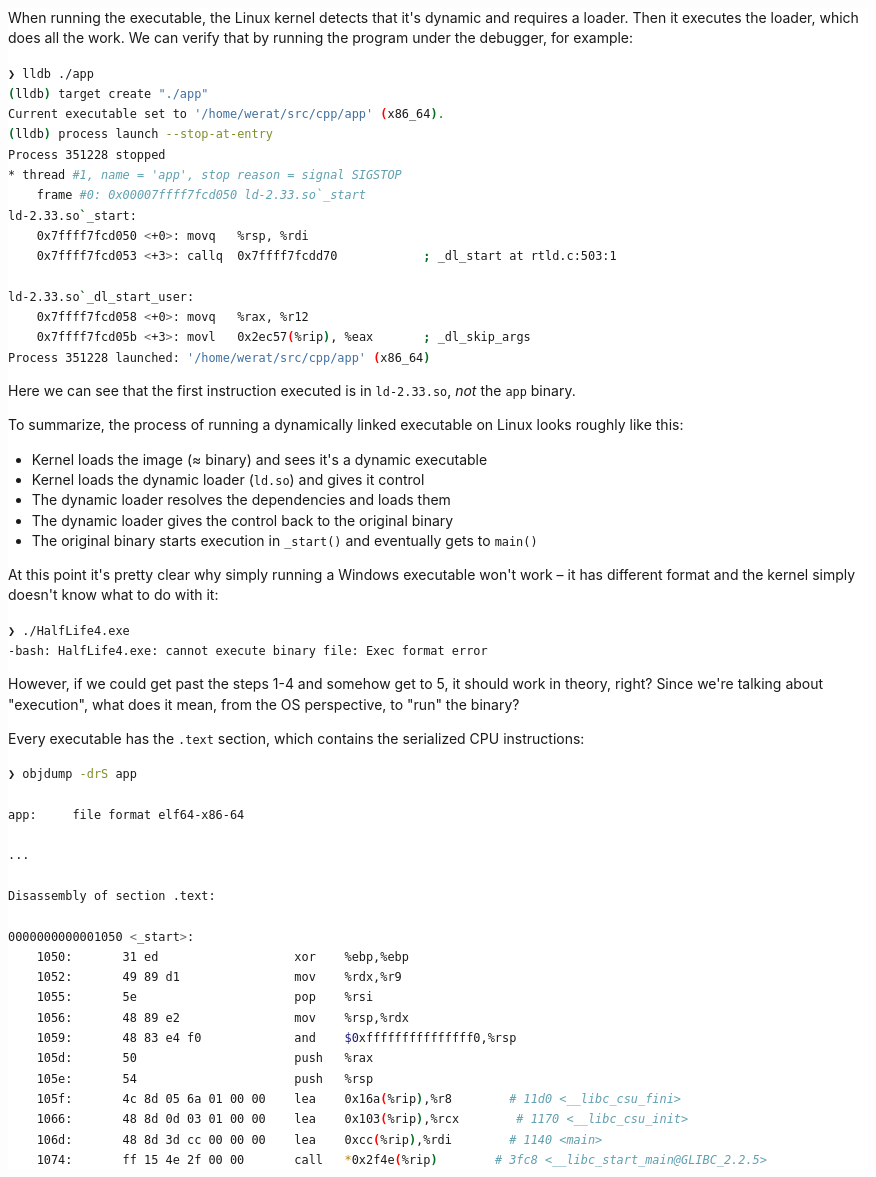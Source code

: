 When running the executable, the Linux kernel detects that it's dynamic and requires a loader. Then it executes the loader, which does all the work. We can verify that by running the program under the debugger, for example:

```bash
❯ lldb ./app
(lldb) target create "./app"
Current executable set to '/home/werat/src/cpp/app' (x86_64).
(lldb) process launch --stop-at-entry
Process 351228 stopped
* thread #1, name = 'app', stop reason = signal SIGSTOP
    frame #0: 0x00007ffff7fcd050 ld-2.33.so`_start
ld-2.33.so`_start:
    0x7ffff7fcd050 <+0>: movq   %rsp, %rdi
    0x7ffff7fcd053 <+3>: callq  0x7ffff7fcdd70            ; _dl_start at rtld.c:503:1

ld-2.33.so`_dl_start_user:
    0x7ffff7fcd058 <+0>: movq   %rax, %r12
    0x7ffff7fcd05b <+3>: movl   0x2ec57(%rip), %eax       ; _dl_skip_args
Process 351228 launched: '/home/werat/src/cpp/app' (x86_64)
```

Here we can see that the first instruction executed is in `ld-2.33.so`, _not_ the `app` binary.

To summarize, the process of running a dynamically linked executable on Linux looks roughly like this:

* Kernel loads the image (≈ binary) and sees it's a dynamic executable
* Kernel loads the dynamic loader (`ld.so`) and gives it control
* The dynamic loader resolves the dependencies and loads them
* The dynamic loader gives the control back to the original binary
* The original binary starts execution in `_start()` and eventually gets to `main()`

At this point it's pretty clear why simply running a Windows executable won't work – it has different format and the kernel simply doesn't know what to do with it:

```bash
❯ ./HalfLife4.exe
-bash: HalfLife4.exe: cannot execute binary file: Exec format error
```

However, if we could get past the steps 1-4 and somehow get to 5, it should work in theory, right? Since we're talking about "execution", what does it mean, from the OS perspective, to "run" the binary?

Every executable has the `.text` section, which contains the serialized CPU instructions:

```bash
❯ objdump -drS app

app:     file format elf64-x86-64

...

Disassembly of section .text:

0000000000001050 <_start>:
    1050:       31 ed                   xor    %ebp,%ebp
    1052:       49 89 d1                mov    %rdx,%r9
    1055:       5e                      pop    %rsi
    1056:       48 89 e2                mov    %rsp,%rdx
    1059:       48 83 e4 f0             and    $0xfffffffffffffff0,%rsp
    105d:       50                      push   %rax
    105e:       54                      push   %rsp
    105f:       4c 8d 05 6a 01 00 00    lea    0x16a(%rip),%r8        # 11d0 <__libc_csu_fini>
    1066:       48 8d 0d 03 01 00 00    lea    0x103(%rip),%rcx        # 1170 <__libc_csu_init>
    106d:       48 8d 3d cc 00 00 00    lea    0xcc(%rip),%rdi        # 1140 <main>
    1074:       ff 15 4e 2f 00 00       call   *0x2f4e(%rip)        # 3fc8 <__libc_start_main@GLIBC_2.2.5>
```